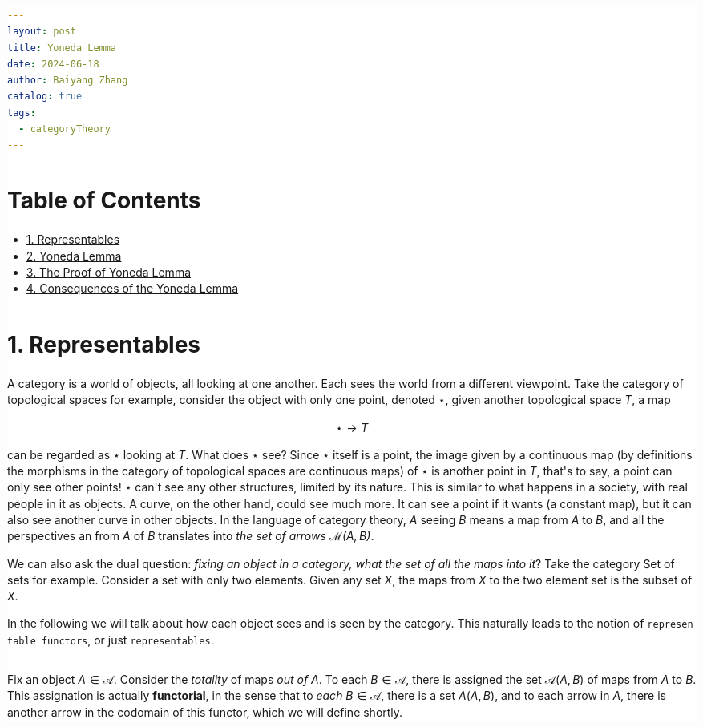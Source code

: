 ```yaml
---
layout: post
title: Yoneda Lemma
date: 2024-06-18
author: Baiyang Zhang
catalog: true
tags:
  - categoryTheory
---
```


# Table of Contents

- [1. Representables](#1-representables)
- [2. Yoneda Lemma](#2-yoneda-lemma)
- [3. The Proof of Yoneda Lemma](#3-the-proof-of-yoneda-lemma)
- [4. Consequences of the Yoneda Lemma](#4-consequences-of-the-yoneda-lemma)

# 1. Representables

A category is a world of objects, all looking at one another. Each sees the world from a different viewpoint. Take the category of topological spaces for example, consider the object with only one point, denoted $\star$, given another topological space $T$, a map 

$$
\star\to T
$$

can be regarded as $\star$ looking at $T$. What does $\star$ see? Since $\star$ itself is a point, the image given by a continuous map (by definitions the morphisms in the category of topological spaces are continuous maps) of $\star$ is another point in $T$, that's to say, a point can only see other points! $\star$ can't see any other structures, limited by its nature. This is similar to what happens in a society, with real people in it as objects. A curve, on the other hand, could see much more. It can see a point if it wants (a constant map), but it can also see another curve in other objects. In the language of category theory, $A$ seeing $B$ means a map from $A$ to $B$, and all the perspectives an from $A$ of $B$ translates into *the set of arrows $\mathcal{M}(A,B)$*.

We can also ask the dual question: *fixing an object in a category, what the set of all the maps into it*? Take the category $\text{Set}$ of sets for example. Consider a set with only two elements. Given any set $X$, the maps from $X$ to the two element set is the subset of $X$. 

In the following we will talk about how each object sees and is seen by the category. This naturally leads to the notion of `representable functors`, or just `representables`. 

- - -

Fix an object $A \in \mathcal{A}$. Consider the *totality* of maps *out of* $A$. To each $B\in \mathcal{A}$, there is assigned the set $\mathcal{A}(A,B)$ of maps from $A$ to $B$. This assignation is actually **functorial**, in the sense that to *each* $B\in\mathcal{A}$, there is a set $A(A,B)$, and to each arrow in $A$, there is another arrow in the codomain of this functor, which we will define shortly.
